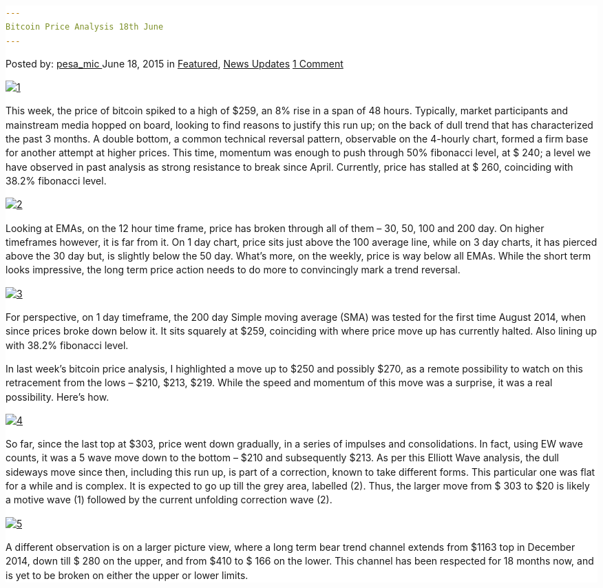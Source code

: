 ```yaml
---
Bitcoin Price Analysis 18th June
---
```

<article class="post-listing post-10845 post type-post status-publish format-standard has-post-thumbnail hentry category-deepdot-news category-news-updates tag-18th tag-analysis tag-bitcoin tag-june tag-price">
    <div class="post-inner">
    <p class="post-meta">
    <span>Posted by: <a href="https://www.deepdotweb.com/author/pesa_mic/" title="">pesa_mic </a></span>
    <span>June 18, 2015</span>
    <span>in <a href="https://www.deepdotweb.com/category/deepdot-news/" rel="category tag">Featured</a>, <a href="https://www.deepdotweb.com/category/news-updates/" rel="category tag">News Updates</a></span>
    <span><a href="https://www.deepdotweb.com/2015/06/18/bitcoin-price-analysis-18th-june/#comments">1 Comment</a></span>
    </p>
    <div class="clear"></div>
    <div class="entry">
    <p><a href="https://www.deepdotweb.com/wp-content/uploads/2015/06/12.jpg"><img class="aligncenter size-full wp-image-10846" src="https://www.deepdotweb.com/wp-content/uploads/2015/06/12.jpg" alt="1" width="605" height="465" srcset="https://www.deepdotweb.com/wp-content/uploads/2015/06/12.jpg 605w, https://www.deepdotweb.com/wp-content/uploads/2015/06/12-300x231.jpg 300w" sizes="(max-width: 605px) 100vw, 605px"/></a></p>
    <p>This week, the price of bitcoin spiked to a high of $259, an 8% rise in a span of 48 hours. Typically, market participants and mainstream media hopped on board, looking to find reasons to justify this run up; on the back of dull trend that has characterized the past 3 months. A double bottom, a common technical reversal pattern, observable on the 4-hourly chart, formed a firm base for another attempt at higher prices. This time, momentum was enough to push through 50% fibonacci level, at $ 240; a level we have observed in past analysis as strong resistance to break since April. Currently, price has stalled at $ 260, coinciding with 38.2% fibonacci level.</p>
    <p><a href="https://www.deepdotweb.com/wp-content/uploads/2015/06/2.png"><img class="aligncenter size-full wp-image-10847" src="https://www.deepdotweb.com/wp-content/uploads/2015/06/2.png" alt="2" width="866" height="621" srcset="https://www.deepdotweb.com/wp-content/uploads/2015/06/2.png 866w, https://www.deepdotweb.com/wp-content/uploads/2015/06/2-300x215.png 300w" sizes="(max-width: 866px) 100vw, 866px"/></a></p>
    <p>Looking at EMAs, on the 12 hour time frame, price has broken through all of them &#8211; 30, 50, 100 and 200 day. On higher timeframes however, it is far from it. On 1 day chart, price sits just above the 100 average line, while on 3 day charts, it has pierced above the 30 day but, is slightly below the 50 day. What’s more, on the weekly, price is way below all EMAs. While the short term looks impressive, the long term price action needs to do more to convincingly mark a trend reversal.</p>
    <p><a href="https://www.deepdotweb.com/wp-content/uploads/2015/06/31.jpg"><img class="aligncenter size-full wp-image-10848" src="https://www.deepdotweb.com/wp-content/uploads/2015/06/31.jpg" alt="3" width="603" height="464" srcset="https://www.deepdotweb.com/wp-content/uploads/2015/06/31.jpg 603w, https://www.deepdotweb.com/wp-content/uploads/2015/06/31-300x231.jpg 300w" sizes="(max-width: 603px) 100vw, 603px"/></a></p>
    <p>For perspective, on 1 day timeframe, the 200 day Simple moving average (SMA) was tested for the first time August 2014, when since prices broke down below it. It sits squarely at $259, coinciding with where price move up has currently halted. Also lining up with 38.2% fibonacci level.</p>
    <p>In last week&#8217;s bitcoin price analysis, I highlighted a move up to $250 and possibly $270, as a remote possibility to watch on this retracement from the lows &#8211; $210, $213, $219. While the speed and momentum of this move was a surprise, it was a real possibility. Here&#8217;s how.</p>
    <p><a href="https://www.deepdotweb.com/wp-content/uploads/2015/06/41.png"><img class="aligncenter  wp-image-10849" src="https://www.deepdotweb.com/wp-content/uploads/2015/06/41.png" alt="4" width="1209" height="554" srcset="https://www.deepdotweb.com/wp-content/uploads/2015/06/41.png 1916w, https://www.deepdotweb.com/wp-content/uploads/2015/06/41-300x137.png 300w, https://www.deepdotweb.com/wp-content/uploads/2015/06/41-1024x469.png 1024w, https://www.deepdotweb.com/wp-content/uploads/2015/06/41-272x125.png 272w" sizes="(max-width: 1209px) 100vw, 1209px"/></a></p>
    <p>So far, since the last top at $303, price went down gradually, in a series of impulses and consolidations. In fact, using EW wave counts, it was a 5 wave move down to the bottom &#8211; $210 and subsequently $213. As per this Elliott Wave analysis, the dull sideways move since then, including this run up, is part of a correction, known to take different forms. This particular one was flat for a while and is complex. It is expected to go up till the grey area, labelled (2). Thus, the larger move from $ 303 to $20 is likely a motive wave (1) followed by the current unfolding correction wave (2).</p>
    <p><a href="https://www.deepdotweb.com/wp-content/uploads/2015/06/52.png"><img class="aligncenter size-full wp-image-10850" src="https://www.deepdotweb.com/wp-content/uploads/2015/06/52.png" alt="5" width="971" height="496" srcset="https://www.deepdotweb.com/wp-content/uploads/2015/06/52.png 971w, https://www.deepdotweb.com/wp-content/uploads/2015/06/52-300x153.png 300w" sizes="(max-width: 971px) 100vw, 971px"/></a></p>
    <p>A different observation is on a larger picture view, where a long term bear trend channel extends from $1163 top in December 2014, down till $ 280 on the upper, and from $410 to $ 166 on the lower. This channel has been respected for 18 months now, and is yet to be broken on either the upper or lower limits.</p>
